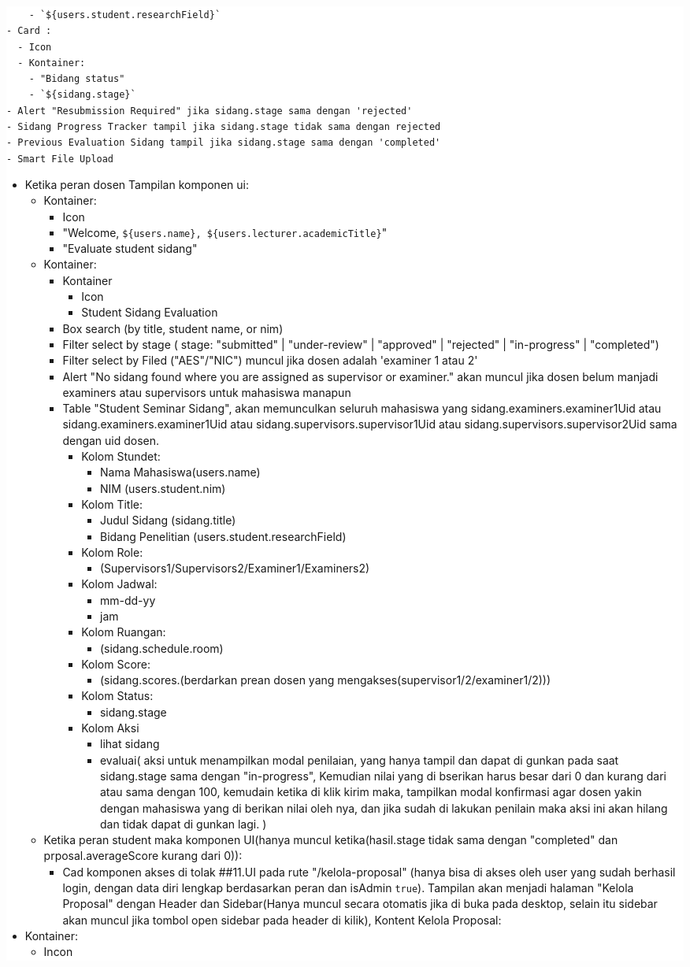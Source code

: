         - `${users.student.researchField}`
    - Card :
      - Icon
      - Kontainer:
        - "Bidang status"
        - `${sidang.stage}`
    - Alert "Resubmission Required" jika sidang.stage sama dengan 'rejected'
    - Sidang Progress Tracker tampil jika sidang.stage tidak sama dengan rejected
    - Previous Evaluation Sidang tampil jika sidang.stage sama dengan 'completed'
    - Smart File Upload
  - Ketika peran dosen Tampilan komponen ui:
    - Kontainer:
      - Icon 
      - "Welcome, `${users.name}, ${users.lecturer.academicTitle}`"
      - "Evaluate student sidang"
    - Kontainer:
      - Kontainer
        - Icon
        - Student Sidang Evaluation
      - Box search (by title, student name, or nim)
      - Filter select by stage ( stage: "submitted" | "under-review" | "approved" | "rejected" | "in-progress" | "completed")
      - Filter select by Filed ("AES"/"NIC") muncul jika dosen adalah 'examiner 1 atau 2'
      - Alert "No sidang found where you are assigned as supervisor or examiner." akan muncul jika dosen belum manjadi examiners atau supervisors untuk mahasiswa manapun
      - Table "Student Seminar Sidang", akan memunculkan seluruh mahasiswa yang sidang.examiners.examiner1Uid atau sidang.examiners.examiner1Uid atau sidang.supervisors.supervisor1Uid atau sidang.supervisors.supervisor2Uid sama dengan uid dosen. 
        - Kolom Stundet:
          - Nama Mahasiswa(users.name)
          - NIM (users.student.nim)
        - Kolom Title:
          - Judul Sidang (sidang.title)
          - Bidang Penelitian (users.student.researchField)
        - Kolom Role:
          - (Supervisors1/Supervisors2/Examiner1/Examiners2)
        - Kolom Jadwal:
          - mm-dd-yy
          - jam
        - Kolom Ruangan:
          - (sidang.schedule.room)
        - Kolom Score:
          - (sidang.scores.(berdarkan prean dosen yang mengakses(supervisor1/2/examiner1/2)))
        - Kolom Status:
          - sidang.stage
        - Kolom Aksi
          - lihat sidang
          - evaluai(
            aksi untuk menampilkan modal penilaian, yang hanya tampil dan dapat di gunkan pada saat sidang.stage sama dengan "in-progress",
            Kemudian nilai yang di bserikan harus besar dari 0 dan kurang dari atau sama dengan 100, kemudain ketika di klik kirim maka, tampilkan modal konfirmasi agar dosen yakin dengan mahasiswa yang di berikan nilai oleh nya, dan jika sudah di lakukan penilain maka aksi ini akan hilang dan tidak dapat di gunkan lagi.
          )
    - Ketika peran student maka komponen UI(hanya muncul ketika(hasil.stage tidak sama dengan "completed" dan prposal.averageScore kurang dari 0)):
      - Cad komponen akses di tolak
##11.UI pada rute "/kelola-proposal" (hanya bisa di akses oleh user yang sudah berhasil login, dengan data diri lengkap berdasarkan peran dan isAdmin `true`). Tampilan akan menjadi halaman "Kelola Proposal" dengan Header dan Sidebar(Hanya muncul secara otomatis jika di buka pada desktop, selain itu sidebar akan muncul jika tombol open sidebar pada header di kilik), Kontent Kelola Proposal:
  - Kontainer:
    - Incon